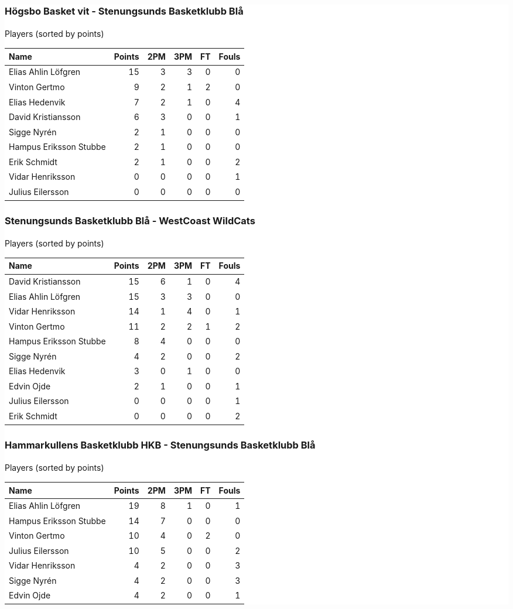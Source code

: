 ### Högsbo Basket vit - Stenungsunds Basketklubb Blå

Players (sorted by points)

| Name | Points | 2PM | 3PM | FT | Fouls |
|:-----|-------:|----:|----:|---:|------:|
| Elias Ahlin Löfgren | 15 |  3 |  3 |  0 |  0 |
| Vinton Gertmo |  9 |  2 |  1 |  2 |  0 |
| Elias Hedenvik |  7 |  2 |  1 |  0 |  4 |
| David Kristiansson |  6 |  3 |  0 |  0 |  1 |
| Sigge Nyrén |  2 |  1 |  0 |  0 |  0 |
| Hampus Eriksson Stubbe |  2 |  1 |  0 |  0 |  0 |
| Erik Schmidt |  2 |  1 |  0 |  0 |  2 |
| Vidar Henriksson |  0 |  0 |  0 |  0 |  1 |
| Julius Eilersson |  0 |  0 |  0 |  0 |  0 |

### Stenungsunds Basketklubb Blå - WestCoast WildCats

Players (sorted by points)

| Name | Points | 2PM | 3PM | FT | Fouls |
|:-----|-------:|----:|----:|---:|------:|
| David Kristiansson | 15 |  6 |  1 |  0 |  4 |
| Elias Ahlin Löfgren | 15 |  3 |  3 |  0 |  0 |
| Vidar Henriksson | 14 |  1 |  4 |  0 |  1 |
| Vinton Gertmo | 11 |  2 |  2 |  1 |  2 |
| Hampus Eriksson Stubbe |  8 |  4 |  0 |  0 |  0 |
| Sigge Nyrén |  4 |  2 |  0 |  0 |  2 |
| Elias Hedenvik |  3 |  0 |  1 |  0 |  0 |
| Edvin Ojde |  2 |  1 |  0 |  0 |  1 |
| Julius Eilersson |  0 |  0 |  0 |  0 |  1 |
| Erik Schmidt |  0 |  0 |  0 |  0 |  2 |

### Hammarkullens Basketklubb HKB - Stenungsunds Basketklubb Blå

Players (sorted by points)

| Name | Points | 2PM | 3PM | FT | Fouls |
|:-----|-------:|----:|----:|---:|------:|
| Elias Ahlin Löfgren | 19 |  8 |  1 |  0 |  1 |
| Hampus Eriksson Stubbe | 14 |  7 |  0 |  0 |  0 |
| Vinton Gertmo | 10 |  4 |  0 |  2 |  0 |
| Julius Eilersson | 10 |  5 |  0 |  0 |  2 |
| Vidar Henriksson |  4 |  2 |  0 |  0 |  3 |
| Sigge Nyrén |  4 |  2 |  0 |  0 |  3 |
| Edvin Ojde |  4 |  2 |  0 |  0 |  1 |